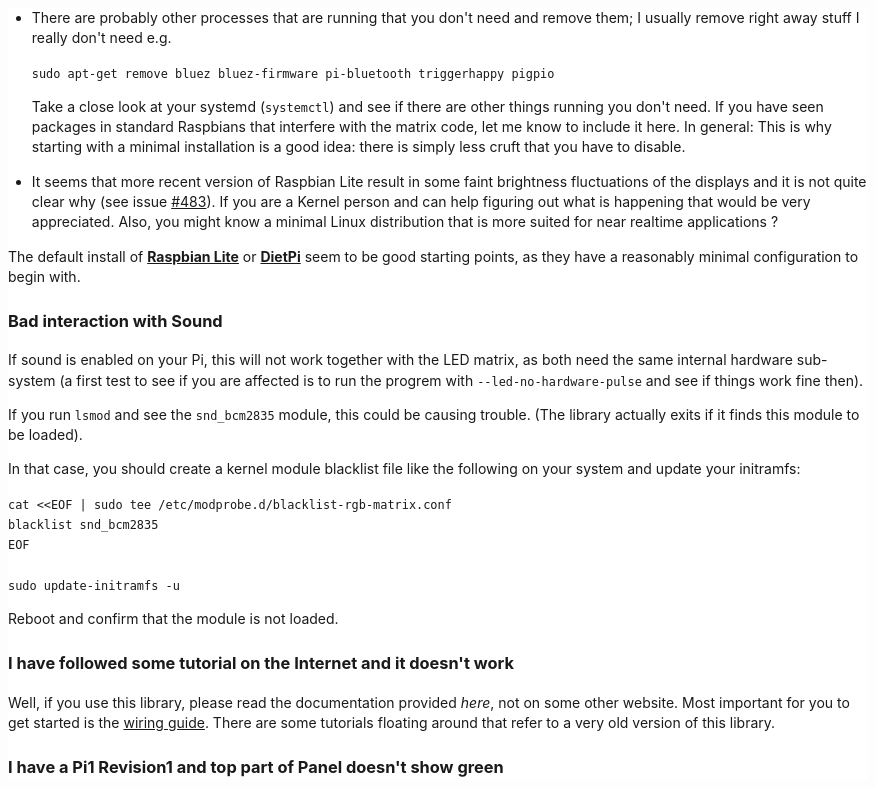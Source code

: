   * There are probably other processes that are running that you don't need
    and remove them; I usually remove right away stuff I really don't need e.g.
    ```
    sudo apt-get remove bluez bluez-firmware pi-bluetooth triggerhappy pigpio
    ```
    Take a close look at your systemd (`systemctl`) and see if there are other
    things running you don't need. If you have seen packages in standard
    Raspbians that interfere with the matrix code, let me know to include it
    here.
    In general: This is why starting with a minimal installation is a good
    idea: there is simply less cruft that you have to disable.

  * It seems that more recent version of Raspbian Lite result in some faint
    brightness fluctuations of the displays and it is not quite clear why (see
    issue [#483](https://github.com/hzeller/rpi-rgb-led-matrix/issues/483)).
    If you are a Kernel person and can help figuring out what is
    happening that would be very appreciated. Also, you might know a minimal
    Linux distribution that is more suited for near realtime applications ?

The default install of **[Raspbian Lite][raspbian-lite]** or **[DietPi]**
seem to be good starting points, as they have a reasonably minimal
configuration to begin with.

### Bad interaction with Sound
If sound is enabled on your Pi, this will not work together with the LED matrix,
as both need the same internal hardware sub-system (a first test to see if you
are affected is to run the progrem with `--led-no-hardware-pulse` and see if
things work fine then).

If you run `lsmod` and see the `snd_bcm2835` module, this could be causing trouble.
(The library actually exits if it finds this module to be loaded).

In that case, you should create a kernel module blacklist file like the
following on your system and update your initramfs:

```
cat <<EOF | sudo tee /etc/modprobe.d/blacklist-rgb-matrix.conf
blacklist snd_bcm2835
EOF

sudo update-initramfs -u
```

Reboot and confirm that the module is not loaded.

### I have followed some tutorial on the Internet and it doesn't work

Well, if you use this library, please read the documentation provided _here_,
not on some other website. Most important for you to get started
is the [wiring guide](./wiring.md). There are some tutorials floating around
that refer to a very old version of this library.

### I have a Pi1 Revision1 and top part of Panel doesn't show green


[matrix64]: ./img/chained-64x64.jpg
[sparkfun]: https://www.sparkfun.com/products/12584
[ada]: http://www.adafruit.com/product/1484
[rt-paper]: https://www.osadl.org/fileadmin/dam/rtlws/12/Brown.pdf
[adafruit-hat]: https://www.adafruit.com/products/2345
[raspbian-lite]: https://downloads.raspberrypi.org/raspbian_lite_latest
[DietPi]: https://dietpi.com/
[Adafruit HAT]: https://www.adafruit.com/products/2345
[Adafruit Bonnet]: https://www.adafruit.com/product/3211
[Nodejs binding]: https://github.com/zeitungen/node-rpi-rgb-led-matrix
[Go binding]: https://github.com/mcuadros/go-rpi-rgb-led-matrix
[Rust binding]: https://crates.io/crates/rpi-led-matrix